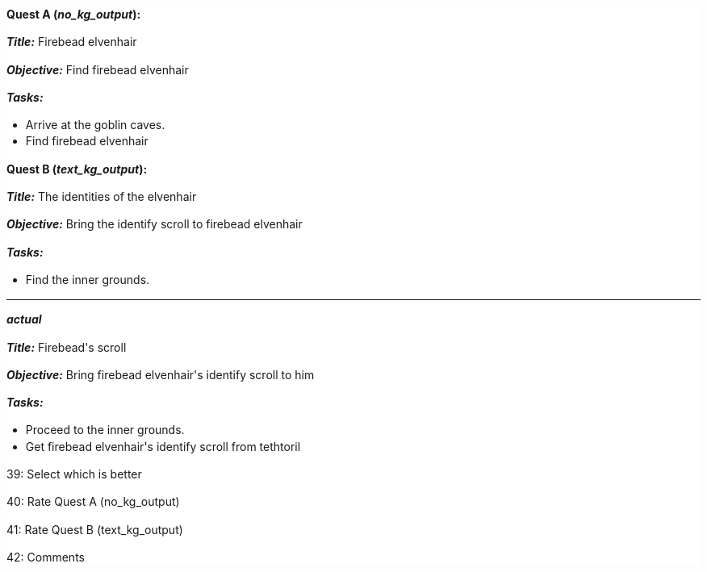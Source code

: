 
**Quest A (*no_kg_output*):**

***Title:*** Firebead elvenhair

***Objective:*** Find firebead elvenhair

***Tasks:***
- Arrive at the goblin caves.
- Find firebead elvenhair


**Quest B (*text_kg_output*):**

***Title:*** The identities of the elvenhair

***Objective:*** Bring the identify scroll to firebead elvenhair

***Tasks:***
- Find the inner grounds.


---

***actual***

***Title:*** Firebead's scroll

***Objective:*** Bring firebead elvenhair's identify scroll to him

***Tasks:***
- Proceed to the inner grounds.
- Get firebead elvenhair's identify scroll from tethtoril 

39: Select which is better

40: Rate Quest A (no_kg_output)

41: Rate Quest B (text_kg_output)

42: Comments